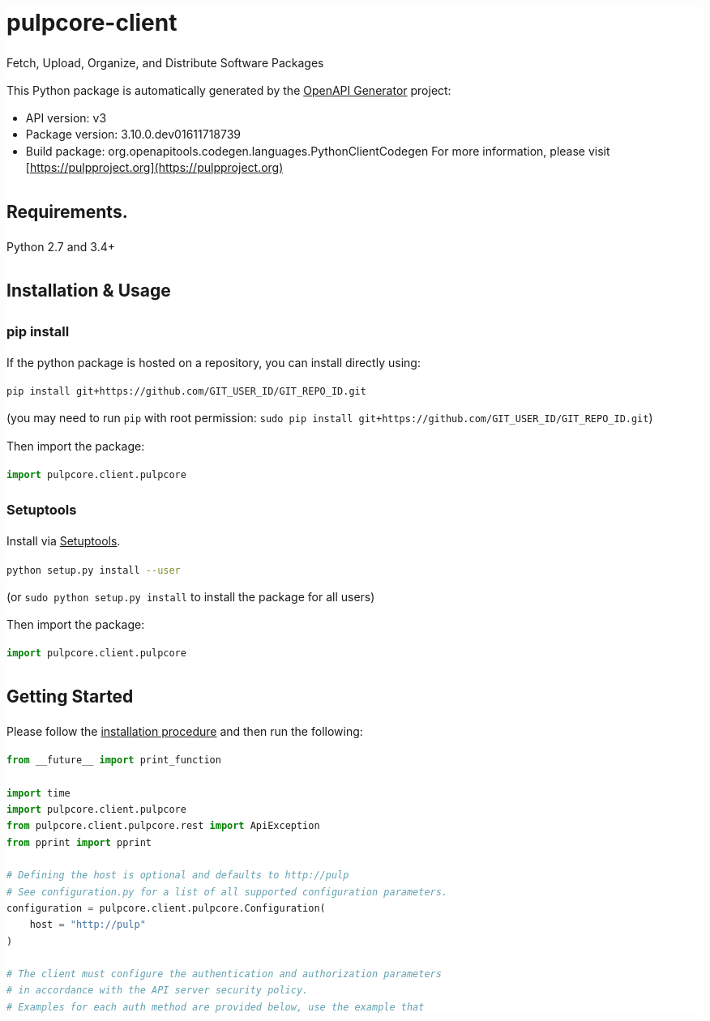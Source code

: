 # pulpcore-client
Fetch, Upload, Organize, and Distribute Software Packages

This Python package is automatically generated by the [OpenAPI Generator](https://openapi-generator.tech) project:

- API version: v3
- Package version: 3.10.0.dev01611718739
- Build package: org.openapitools.codegen.languages.PythonClientCodegen
For more information, please visit [https://pulpproject.org](https://pulpproject.org)

## Requirements.

Python 2.7 and 3.4+

## Installation & Usage
### pip install

If the python package is hosted on a repository, you can install directly using:

```sh
pip install git+https://github.com/GIT_USER_ID/GIT_REPO_ID.git
```
(you may need to run `pip` with root permission: `sudo pip install git+https://github.com/GIT_USER_ID/GIT_REPO_ID.git`)

Then import the package:
```python
import pulpcore.client.pulpcore
```

### Setuptools

Install via [Setuptools](http://pypi.python.org/pypi/setuptools).

```sh
python setup.py install --user
```
(or `sudo python setup.py install` to install the package for all users)

Then import the package:
```python
import pulpcore.client.pulpcore
```

## Getting Started

Please follow the [installation procedure](#installation--usage) and then run the following:

```python
from __future__ import print_function

import time
import pulpcore.client.pulpcore
from pulpcore.client.pulpcore.rest import ApiException
from pprint import pprint

# Defining the host is optional and defaults to http://pulp
# See configuration.py for a list of all supported configuration parameters.
configuration = pulpcore.client.pulpcore.Configuration(
    host = "http://pulp"
)

# The client must configure the authentication and authorization parameters
# in accordance with the API server security policy.
# Examples for each auth method are provided below, use the example that
```